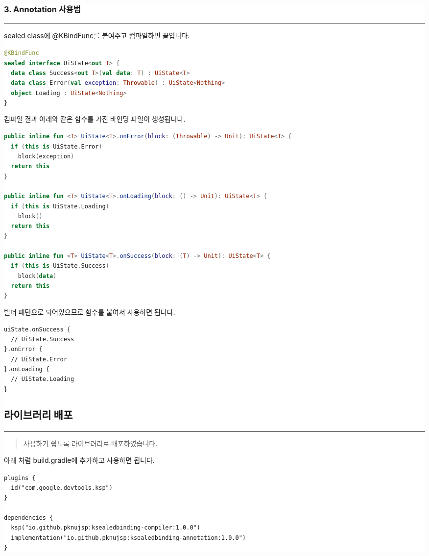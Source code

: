 ```kotlin
```

### 3. Annotation 사용법
---

sealed class에 @KBindFunc를 붙여주고 컴파일하면 끝입니다.

```kotlin
@KBindFunc
sealed interface UiState<out T> {
  data class Success<out T>(val data: T) : UiState<T>
  data class Error(val exception: Throwable) : UiState<Nothing>
  object Loading : UiState<Nothing>
}
```

컴파일 결과 아래와 같은 함수를 가진 바인딩 파일이 생성됩니다.

```kotlin
public inline fun <T> UiState<T>.onError(block: (Throwable) -> Unit): UiState<T> {
  if (this is UiState.Error)
    block(exception)
  return this
}

public inline fun <T> UiState<T>.onLoading(block: () -> Unit): UiState<T> {
  if (this is UiState.Loading)
    block()
  return this
}

public inline fun <T> UiState<T>.onSuccess(block: (T) -> Unit): UiState<T> {
  if (this is UiState.Success)
    block(data)
  return this
}
```

빌더 패턴으로 되어있으므로 함수를 붙여서 사용하면 됩니다.

```
uiState.onSuccess {
  // UiState.Success
}.onError {
  // UiState.Error
}.onLoading {
  // UiState.Loading
}
```

## 라이브러리 배포
---

> 사용하기 쉽도록 라이브러리로 배포하였습니다.

아래 처럼 build.gradle에 추가하고 사용하면 됩니다.

```
plugins {
  id("com.google.devtools.ksp")
}

dependencies {
  ksp("io.github.pknujsp:ksealedbinding-compiler:1.0.0")
  implementation("io.github.pknujsp:ksealedbinding-annotation:1.0.0")
}
```